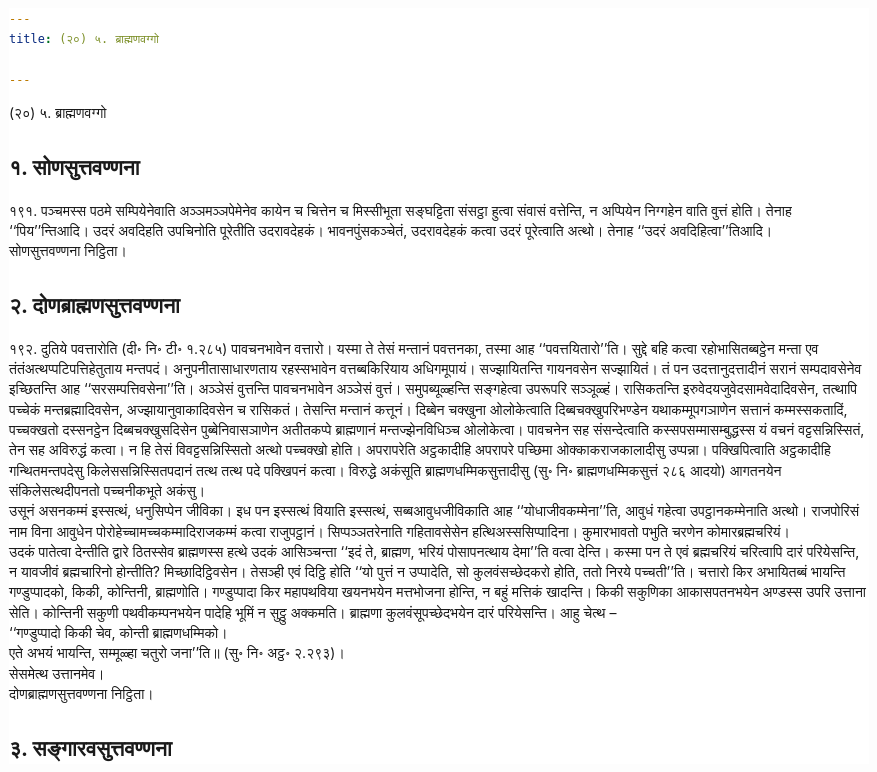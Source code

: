 ```yaml
---
title: (२०) ५. ब्राह्मणवग्गो

---
```

(२०) ५. ब्राह्मणवग्गो  


## १. सोणसुत्तवण्णना

१९१. पञ्चमस्स पठमे सम्पियेनेवाति अञ्ञमञ्ञपेमेनेव कायेन च चित्तेन च मिस्सीभूता सङ्घट्टिता संसट्ठा हुत्वा संवासं वत्तेन्ति, न अप्पियेन निग्गहेन वाति वुत्तं होति। तेनाह ‘‘पिय’’न्तिआदि। उदरं अवदिहति उपचिनोति पूरेतीति उदरावदेहकं। भावनपुंसकञ्चेतं, उदरावदेहकं कत्वा उदरं पूरेत्वाति अत्थो। तेनाह ‘‘उदरं अवदिहित्वा’’तिआदि।  
सोणसुत्तवण्णना निट्ठिता।  


## २. दोणब्राह्मणसुत्तवण्णना

१९२. दुतिये पवत्तारोति (दी॰ नि॰ टी॰ १.२८५) पावचनभावेन वत्तारो। यस्मा ते तेसं मन्तानं पवत्तनका, तस्मा आह ‘‘पवत्तयितारो’’ति। सुद्दे बहि कत्वा रहोभासितब्बट्ठेन मन्ता एव तंतंअत्थप्पटिपत्तिहेतुताय मन्तपदं। अनुपनीतासाधारणताय रहस्सभावेन वत्तब्बकिरियाय अधिगमूपायं। सज्झायितन्ति गायनवसेन सज्झायितं। तं पन उदत्तानुदत्तादीनं सरानं सम्पदावसेनेव इच्छितन्ति आह ‘‘सरसम्पत्तिवसेना’’ति। अञ्ञेसं वुत्तन्ति पावचनभावेन अञ्ञेसं वुत्तं। समुपब्यूळ्हन्ति सङ्गहेत्वा उपरूपरि सञ्ञूळ्हं। रासिकतन्ति इरुवेदयजुवेदसामवेदादिवसेन, तत्थापि पच्चेकं मन्तब्रह्मादिवसेन, अज्झायानुवाकादिवसेन च रासिकतं। तेसन्ति मन्तानं कत्तूनं। दिब्बेन चक्खुना ओलोकेत्वाति दिब्बचक्खुपरिभण्डेन यथाकम्मूपगञाणेन सत्तानं कम्मस्सकतादिं, पच्चक्खतो दस्सनट्ठेन दिब्बचक्खुसदिसेन पुब्बेनिवासञाणेन अतीतकप्पे ब्राह्मणानं मन्तज्झेनविधिञ्च ओलोकेत्वा। पावचनेन सह संसन्देत्वाति कस्सपसम्मासम्बुद्धस्स यं वचनं वट्टसन्निस्सितं, तेन सह अविरुद्धं कत्वा। न हि तेसं विवट्टसन्निस्सितो अत्थो पच्चक्खो होति। अपरापरेति अट्ठकादीहि अपरापरे पच्छिमा ओक्काकराजकालादीसु उप्पन्ना। पक्खिपित्वाति अट्ठकादीहि गन्थितमन्तपदेसु किलेससन्निस्सितपदानं तत्थ तत्थ पदे पक्खिपनं कत्वा। विरुद्धे अकंसूति ब्राह्मणधम्मिकसुत्तादीसु (सु॰ नि॰ ब्राह्मणधम्मिकसुत्तं २८६ आदयो) आगतनयेन संकिलेसत्थदीपनतो पच्चनीकभूते अकंसु।  
उसूनं असनकम्मं इस्सत्थं, धनुसिप्पेन जीविका। इध पन इस्सत्थं वियाति इस्सत्थं, सब्बआवुधजीविकाति आह ‘‘योधाजीवकम्मेना’’ति, आवुधं गहेत्वा उपट्ठानकम्मेनाति अत्थो। राजपोरिसं नाम विना आवुधेन पोरोहेच्चामच्चकम्मादिराजकम्मं कत्वा राजुपट्ठानं। सिप्पञ्ञतरेनाति गहितावसेसेन हत्थिअस्ससिप्पादिना। कुमारभावतो पभुति चरणेन कोमारब्रह्मचरियं।  
उदकं पातेत्वा देन्तीति द्वारे ठितस्सेव ब्राह्मणस्स हत्थे उदकं आसिञ्चन्ता ‘‘इदं ते, ब्राह्मण, भरियं पोसापनत्थाय देमा’’ति वत्वा देन्ति। कस्मा पन ते एवं ब्रह्मचरियं चरित्वापि दारं परियेसन्ति, न यावजीवं ब्रह्मचारिनो होन्तीति? मिच्छादिट्ठिवसेन। तेसञ्ही एवं दिट्ठि होति ‘‘यो पुत्तं न उप्पादेति, सो कुलवंसच्छेदकरो होति, ततो निरये पच्चती’’ति। चत्तारो किर अभायितब्बं भायन्ति गण्डुप्पादको, किकी, कोन्तिनी, ब्राह्मणोति। गण्डुप्पादा किर महापथविया खयनभयेन मत्तभोजना होन्ति, न बहुं मत्तिकं खादन्ति। किकी सकुणिका आकासपतनभयेन अण्डस्स उपरि उत्ताना सेति। कोन्तिनी सकुणी पथवीकम्पनभयेन पादेहि भूमिं न सुट्ठु अक्कमति। ब्राह्मणा कुलवंसूपच्छेदभयेन दारं परियेसन्ति। आहु चेत्थ –  
‘‘गण्डुप्पादो किकी चेव, कोन्ती ब्राह्मणधम्मिको।  
एते अभयं भायन्ति, सम्मूळ्हा चतुरो जना’’ति॥ (सु॰ नि॰ अट्ठ॰ २.२९३)।  
सेसमेत्थ उत्तानमेव।  
दोणब्राह्मणसुत्तवण्णना निट्ठिता।  


## ३. सङ्गारवसुत्तवण्णना
